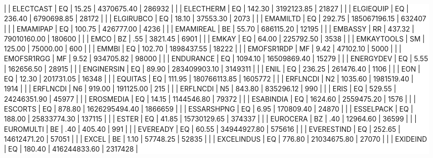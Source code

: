 |  | ELECTCAST | EQ | 15.25 | 4370675.40 | 286932 |
|  | ELECTHERM | EQ | 142.30 | 3192123.85 | 21827 |
|  | ELGIEQUIP | EQ | 236.40 | 6790698.85 | 28172 |
|  | ELGIRUBCO | EQ | 18.10 | 37553.30 | 2073 |
|  | EMAMILTD | EQ | 292.75 | 185067196.15 | 632407 |
|  | EMAMIPAP | EQ | 100.75 | 426777.00 | 4236 |
|  | EMAMIREAL | BE | 55.70 | 686115.20 | 12195 |
|  | EMBASSY | RR | 437.32 | 79010160.00 | 180600 |
|  | EMCO | BZ | .55 | 3821.45 | 6901 |
|  | EMKAY | EQ | 64.00 | 225792.50 | 3538 |
|  | EMKAYTOOLS | SM | 125.00 | 75000.00 | 600 |
|  | EMMBI | EQ | 102.70 | 1898437.55 | 18222 |
|  | EMOFSR1RDP | MF | 9.42 | 47102.10 | 5000 |
|  | EMOFSR1RGG | MF | 9.52 | 934705.82 | 98000 |
|  | ENDURANCE | EQ | 1094.10 | 16509869.40 | 15279 |
|  | ENERGYDEV | EQ | 5.55 | 162656.50 | 28915 |
|  | ENGINERSIN | EQ | 89.90 | 283409903.10 | 3149311 |
|  | ENIL | EQ | 236.25 | 261476.40 | 1106 |
|  | EON | EQ | 12.30 | 201731.05 | 16348 |
|  | EQUITAS | EQ | 111.95 | 180766113.85 | 1605772 |
|  | ERFLNCDI | N2 | 1035.60 | 1981519.40 | 1914 |
|  | ERFLNCDI | N6 | 919.00 | 191125.00 | 215 |
|  | ERFLNCDI | N5 | 843.80 | 835296.12 | 990 |
|  | ERIS | EQ | 529.55 | 24246351.90 | 45977 |
|  | EROSMEDIA | EQ | 14.15 | 1144546.80 | 79372 |
|  | ESABINDIA | EQ | 1624.60 | 2559475.20 | 1576 |
|  | ESCORTS | EQ | 878.80 | 1626295494.40 | 1866659 |
|  | ESSARSHPNG | EQ | 6.95 | 170809.40 | 24870 |
|  | ESSELPACK | EQ | 188.00 | 25833774.30 | 137115 |
|  | ESTER | EQ | 41.85 | 15730129.65 | 374337 |
|  | EUROCERA | BZ | .40 | 12964.60 | 36599 |
|  | EUROMULTI | BE | .40 | 405.40 | 991 |
|  | EVEREADY | EQ | 60.55 | 34944927.80 | 575616 |
|  | EVERESTIND | EQ | 252.65 | 14612471.20 | 57051 |
|  | EXCEL | BE | 1.10 | 57748.25 | 52835 |
|  | EXCELINDUS | EQ | 776.80 | 21034675.80 | 27070 |
|  | EXIDEIND | EQ | 180.40 | 416244833.60 | 2317428 |